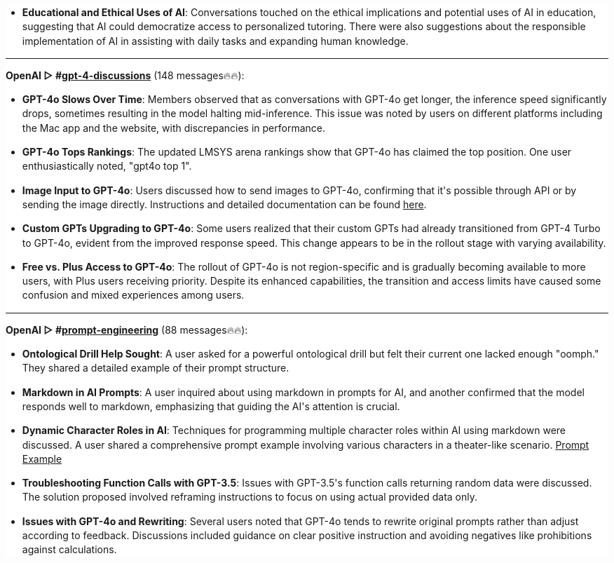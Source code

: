 - **Educational and Ethical Uses of AI**: Conversations touched on the ethical implications and potential uses of AI in education, suggesting that AI could democratize access to personalized tutoring. There were also suggestions about the responsible implementation of AI in assisting with daily tasks and expanding human knowledge.
  

---


**OpenAI ▷ #[gpt-4-discussions](https://discord.com/channels/974519864045756446/1001151820170801244/1240560811408363550)** (148 messages🔥🔥): 

- **GPT-4o Slows Over Time**: Members observed that as conversations with GPT-4o get longer, the inference speed significantly drops, sometimes resulting in the model halting mid-inference. This issue was noted by users on different platforms including the Mac app and the website, with discrepancies in performance.

- **GPT-4o Tops Rankings**: The updated LMSYS arena rankings show that GPT-4o has claimed the top position. One user enthusiastically noted, "gpt4o top 1".

- **Image Input to GPT-4o**: Users discussed how to send images to GPT-4o, confirming that it's possible through API or by sending the image directly. Instructions and detailed documentation can be found [here](https://platform.openai.com/docs/guides/vision/quick-start).

- **Custom GPTs Upgrading to GPT-4o**: Some users realized that their custom GPTs had already transitioned from GPT-4 Turbo to GPT-4o, evident from the improved response speed. This change appears to be in the rollout stage with varying availability.

- **Free vs. Plus Access to GPT-4o**: The rollout of GPT-4o is not region-specific and is gradually becoming available to more users, with Plus users receiving priority. Despite its enhanced capabilities, the transition and access limits have caused some confusion and mixed experiences among users.


  

---


**OpenAI ▷ #[prompt-engineering](https://discord.com/channels/974519864045756446/1046317269069864970/1240576297990885467)** (88 messages🔥🔥): 

- **Ontological Drill Help Sought**: A user asked for a powerful ontological drill but felt their current one lacked enough "oomph." They shared a detailed example of their prompt structure.

- **Markdown in AI Prompts**: A user inquired about using markdown in prompts for AI, and another confirmed that the model responds well to markdown, emphasizing that guiding the AI's attention is crucial.

- **Dynamic Character Roles in AI**: Techniques for programming multiple character roles within AI using markdown were discussed. A user shared a comprehensive prompt example involving various characters in a theater-like scenario. [Prompt Example](https://github.com)

- **Troubleshooting Function Calls with GPT-3.5**: Issues with GPT-3.5's function calls returning random data were discussed. The solution proposed involved reframing instructions to focus on using actual provided data only.

- **Issues with GPT-4o and Rewriting**: Several users noted that GPT-4o tends to rewrite original prompts rather than adjust according to feedback. Discussions included guidance on clear positive instruction and avoiding negatives like prohibitions against calculations.
  